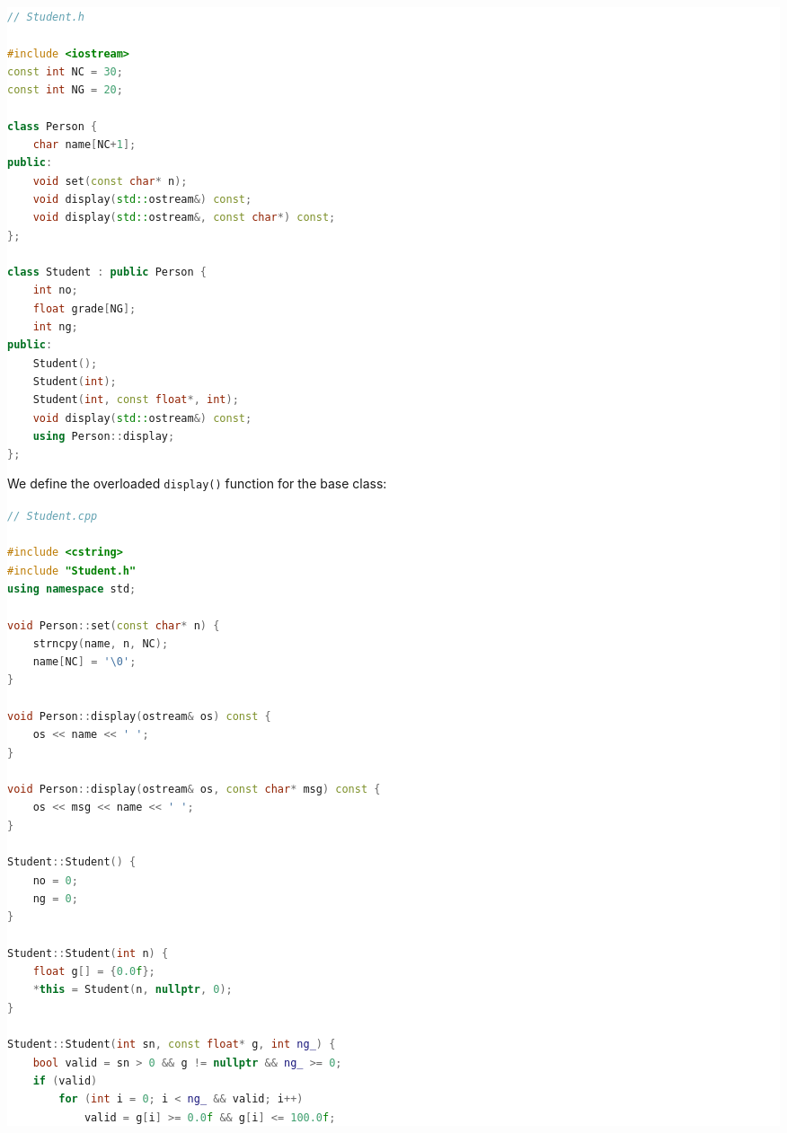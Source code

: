 ```cpp
// Student.h

#include <iostream>
const int NC = 30;
const int NG = 20;

class Person {
    char name[NC+1];
public:
    void set(const char* n);
    void display(std::ostream&) const;
    void display(std::ostream&, const char*) const;
};

class Student : public Person {
    int no;
    float grade[NG];
    int ng;
public:
    Student();
    Student(int);
    Student(int, const float*, int);
    void display(std::ostream&) const;
    using Person::display;
};
```

We define the overloaded `display()` function for the base class:

```cpp
// Student.cpp

#include <cstring>
#include "Student.h"
using namespace std;

void Person::set(const char* n) {
    strncpy(name, n, NC);
    name[NC] = '\0';
}

void Person::display(ostream& os) const {
    os << name << ' ';
}

void Person::display(ostream& os, const char* msg) const {
    os << msg << name << ' ';
}

Student::Student() {
    no = 0;
    ng = 0;
}

Student::Student(int n) {
    float g[] = {0.0f};
    *this = Student(n, nullptr, 0);
}

Student::Student(int sn, const float* g, int ng_) {
    bool valid = sn > 0 && g != nullptr && ng_ >= 0;
    if (valid)
        for (int i = 0; i < ng_ && valid; i++)
            valid = g[i] >= 0.0f && g[i] <= 100.0f;
```
